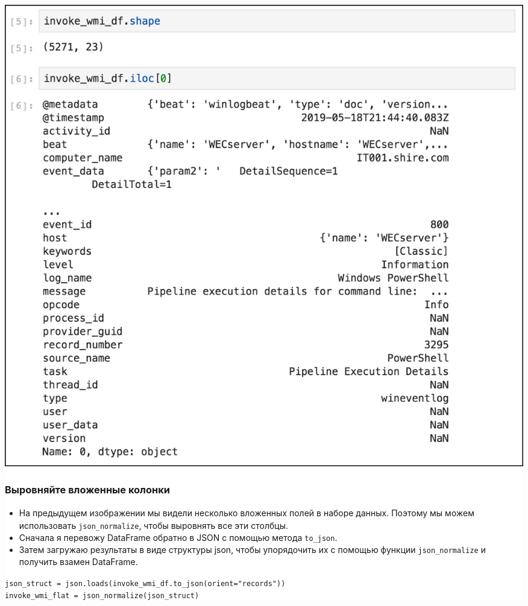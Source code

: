 ![13](https://github.com/l1c3t/RuInfoSec/blob/master/%D0%BF%D0%B5%D1%80%D0%B5%D0%B2%D0%BE%D0%B4%D1%8B/Jupyter%20Notebook/Pictures/%D0%A7%D0%B0%D1%81%D1%82%D1%8C%202/1_VbWH-aNMRGnTOyYm5EUBXQ.png)
 
### Выровняйте вложенные колонки
- На предыдущем изображении мы видели несколько вложенных полей в наборе данных. Поэтому мы можем использовать `json_normalize`, чтобы выровнять все эти столбцы.
- Сначала я перевожу DataFrame обратно в JSON с помощью метода `to_json`.
- Затем загружаю результаты в виде структуры json, чтобы упорядочить их с помощью функции `json_normalize` и получить взамен DataFrame.
```
json_struct = json.loads(invoke_wmi_df.to_json(orient="records"))
invoke_wmi_flat = json_normalize(json_struct)
 ```